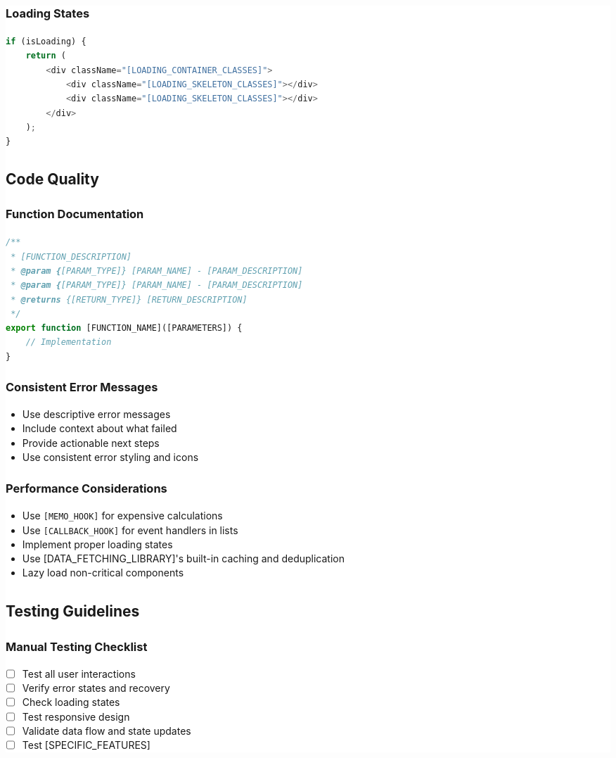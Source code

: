 ### Loading States

```javascript
if (isLoading) {
    return (
        <div className="[LOADING_CONTAINER_CLASSES]">
            <div className="[LOADING_SKELETON_CLASSES]"></div>
            <div className="[LOADING_SKELETON_CLASSES]"></div>
        </div>
    );
}
```

## Code Quality

### Function Documentation

```javascript
/**
 * [FUNCTION_DESCRIPTION]
 * @param {[PARAM_TYPE]} [PARAM_NAME] - [PARAM_DESCRIPTION]
 * @param {[PARAM_TYPE]} [PARAM_NAME] - [PARAM_DESCRIPTION]
 * @returns {[RETURN_TYPE]} [RETURN_DESCRIPTION]
 */
export function [FUNCTION_NAME]([PARAMETERS]) {
    // Implementation
}
```

### Consistent Error Messages

- Use descriptive error messages
- Include context about what failed
- Provide actionable next steps
- Use consistent error styling and icons

### Performance Considerations

- Use `[MEMO_HOOK]` for expensive calculations
- Use `[CALLBACK_HOOK]` for event handlers in lists
- Implement proper loading states
- Use [DATA_FETCHING_LIBRARY]'s built-in caching and deduplication
- Lazy load non-critical components

## Testing Guidelines

### Manual Testing Checklist

- [ ] Test all user interactions
- [ ] Verify error states and recovery
- [ ] Check loading states
- [ ] Test responsive design
- [ ] Validate data flow and state updates
- [ ] Test [SPECIFIC_FEATURES]
